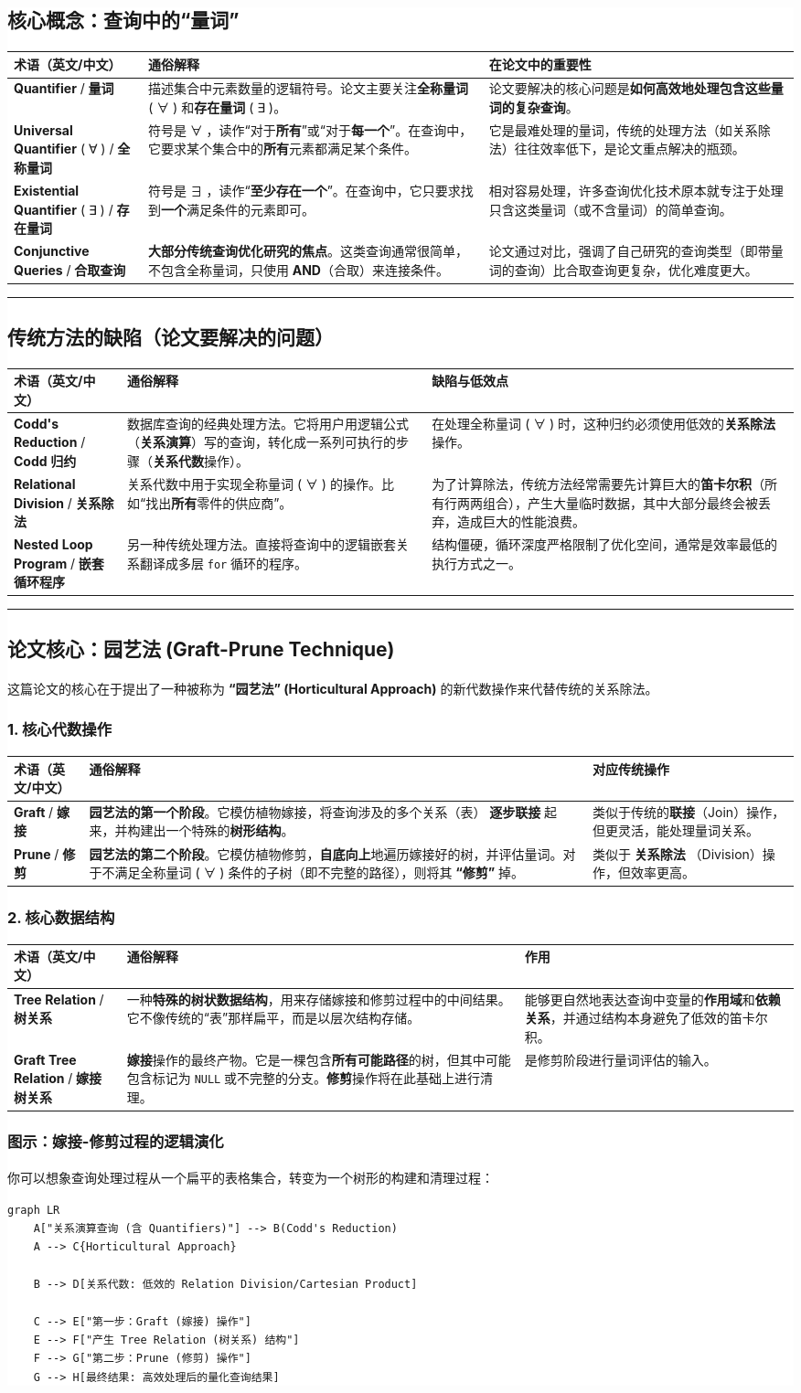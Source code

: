 ## 核心概念：查询中的“量词”

| 术语（英文/中文） | 通俗解释 | 在论文中的重要性 |
| :--- | :--- | :--- |
| **Quantifier** / **量词** | 描述集合中元素数量的逻辑符号。论文主要关注**全称量词** ( $\forall$ ) 和**存在量词** ( $\exists$ )。 | 论文要解决的核心问题是**如何高效地处理包含这些量词的复杂查询**。 |
| **Universal Quantifier** ( $\forall$ ) / **全称量词** | 符号是 $\forall$ ，读作“对于**所有**”或“对于**每一个**”。在查询中，它要求某个集合中的**所有**元素都满足某个条件。 | 它是最难处理的量词，传统的处理方法（如关系除法）往往效率低下，是论文重点解决的瓶颈。 |
| **Existential Quantifier** ( $\exists$ ) / **存在量词** | 符号是 $\exists$ ，读作“**至少存在一个**”。在查询中，它只要求找到**一个**满足条件的元素即可。 | 相对容易处理，许多查询优化技术原本就专注于处理只含这类量词（或不含量词）的简单查询。 |
| **Conjunctive Queries** / **合取查询** | **大部分传统查询优化研究的焦点**。这类查询通常很简单，不包含全称量词，只使用 **AND**（合取）来连接条件。 | 论文通过对比，强调了自己研究的查询类型（即带量词的查询）比合取查询更复杂，优化难度更大。 |

-----

## 传统方法的缺陷（论文要解决的问题）

| 术语（英文/中文） | 通俗解释 | 缺陷与低效点 |
| :--- | :--- | :--- |
| **Codd's Reduction** / **Codd 归约** | 数据库查询的经典处理方法。它将用户用逻辑公式（**关系演算**）写的查询，转化成一系列可执行的步骤（**关系代数**操作）。 | 在处理全称量词 ( $\forall$ ) 时，这种归约必须使用低效的**关系除法**操作。 |
| **Relational Division** / **关系除法** | 关系代数中用于实现全称量词 ( $\forall$ ) 的操作。比如“找出**所有**零件的供应商”。 | 为了计算除法，传统方法经常需要先计算巨大的**笛卡尔积**（所有行两两组合），产生大量临时数据，其中大部分最终会被丢弃，造成巨大的性能浪费。 |
| **Nested Loop Program** / **嵌套循环程序** | 另一种传统处理方法。直接将查询中的逻辑嵌套关系翻译成多层 `for` 循环的程序。 | 结构僵硬，循环深度严格限制了优化空间，通常是效率最低的执行方式之一。 |

-----

## 论文核心：园艺法 (Graft-Prune Technique)

这篇论文的核心在于提出了一种被称为 **“园艺法” (Horticultural Approach)** 的新代数操作来代替传统的关系除法。

### 1\. 核心代数操作

| 术语（英文/中文） | 通俗解释 | 对应传统操作 |
| :--- | :--- | :--- |
| **Graft** / **嫁接** | **园艺法的第一个阶段**。它模仿植物嫁接，将查询涉及的多个关系（表） **逐步联接** 起来，并构建出一个特殊的**树形结构**。 | 类似于传统的**联接**（Join）操作，但更灵活，能处理量词关系。 |
| **Prune** / **修剪** | **园艺法的第二个阶段**。它模仿植物修剪，**自底向上**地遍历嫁接好的树，并评估量词。对于不满足全称量词 ( $\forall$ ) 条件的子树（即不完整的路径），则将其 **“修剪”** 掉。 | 类似于 **关系除法** （Division）操作，但效率更高。 |

### 2\. 核心数据结构

| 术语（英文/中文） | 通俗解释 | 作用 |
| :--- | :--- | :--- |
| **Tree Relation** / **树关系** | 一种**特殊的树状数据结构**，用来存储嫁接和修剪过程中的中间结果。它不像传统的“表”那样扁平，而是以层次结构存储。 | 能够更自然地表达查询中变量的**作用域**和**依赖关系**，并通过结构本身避免了低效的笛卡尔积。 |
| **Graft Tree Relation** / **嫁接树关系** | **嫁接**操作的最终产物。它是一棵包含**所有可能路径**的树，但其中可能包含标记为 `NULL` 或不完整的分支。**修剪**操作将在此基础上进行清理。 | 是修剪阶段进行量词评估的输入。 |

### 图示：嫁接-修剪过程的逻辑演化

你可以想象查询处理过程从一个扁平的表格集合，转变为一个树形的构建和清理过程：

```mermaid
graph LR
    A["关系演算查询 (含 Quantifiers)"] --> B(Codd's Reduction)
    A --> C{Horticultural Approach}

    B --> D[关系代数: 低效的 Relation Division/Cartesian Product]

    C --> E["第一步：Graft (嫁接) 操作"]
    E --> F["产生 Tree Relation (树关系) 结构"]
    F --> G["第二步：Prune (修剪) 操作"]
    G --> H[最终结果: 高效处理后的量化查询结果]
```
